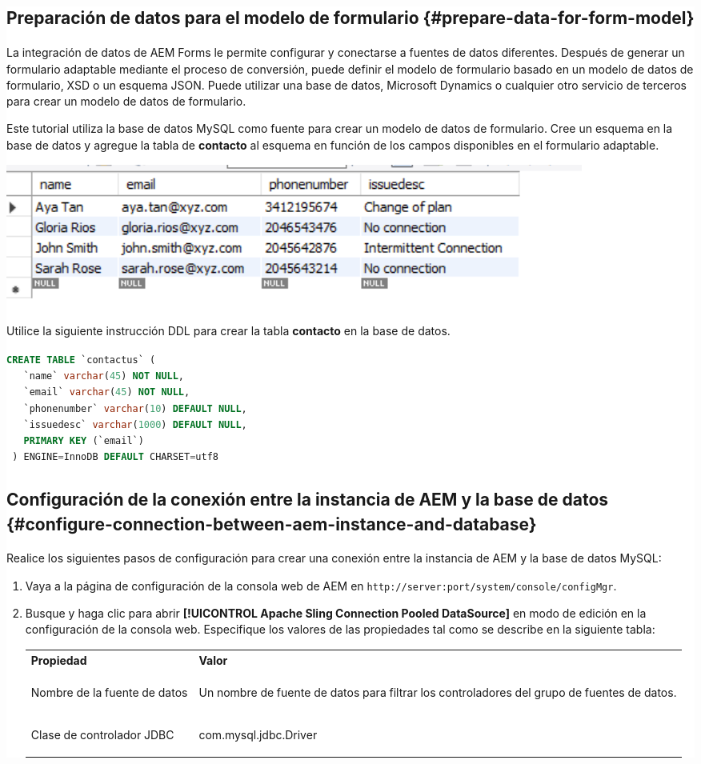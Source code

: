 ## Preparación de datos para el modelo de formulario {#prepare-data-for-form-model}

La integración de datos de AEM Forms le permite configurar y conectarse a fuentes de datos diferentes. Después de generar un formulario adaptable mediante el proceso de conversión, puede definir el modelo de formulario basado en un modelo de datos de formulario, XSD o un esquema JSON. Puede utilizar una base de datos, Microsoft Dynamics o cualquier otro servicio de terceros para crear un modelo de datos de formulario.

Este tutorial utiliza la base de datos MySQL como fuente para crear un modelo de datos de formulario. Cree un esquema en la base de datos y agregue la tabla de **contacto** al esquema en función de los campos disponibles en el formulario adaptable.

![Datos de muestra MySQL](assets/db_entries_sample_form.png)

Utilice la siguiente instrucción DDL para crear la tabla **contacto** en la base de datos.

```sql
CREATE TABLE `contactus` (
   `name` varchar(45) NOT NULL,
   `email` varchar(45) NOT NULL,
   `phonenumber` varchar(10) DEFAULT NULL,
   `issuedesc` varchar(1000) DEFAULT NULL,
   PRIMARY KEY (`email`)
 ) ENGINE=InnoDB DEFAULT CHARSET=utf8
```

## Configuración de la conexión entre la instancia de AEM y la base de datos {#configure-connection-between-aem-instance-and-database}

Realice los siguientes pasos de configuración para crear una conexión entre la instancia de AEM y la base de datos MySQL:

1. Vaya a la página de configuración de la consola web de AEM en `http://server:port/system/console/configMgr`.
1. Busque y haga clic para abrir **[!UICONTROL Apache Sling Connection Pooled DataSource]** en modo de edición en la configuración de la consola web. Especifique los valores de las propiedades tal como se describe en la siguiente tabla:

   <table> 
    <tbody> 
    <tr> 
    <th><strong>Propiedad</strong></th> 
    <th><strong>Valor</strong></th> 
    </tr> 
    <tr> 
    <td><p>Nombre de la fuente de datos</p></td> 
    <td><p>Un nombre de fuente de datos para filtrar los controladores del grupo de fuentes de datos.</p></td>
    </tr>
    <tr> 
    <td><p>Clase de controlador JDBC</p></td> 
    <td><p>com.mysql.jdbc.Driver</p></td>
    </tr>
    <tr> 